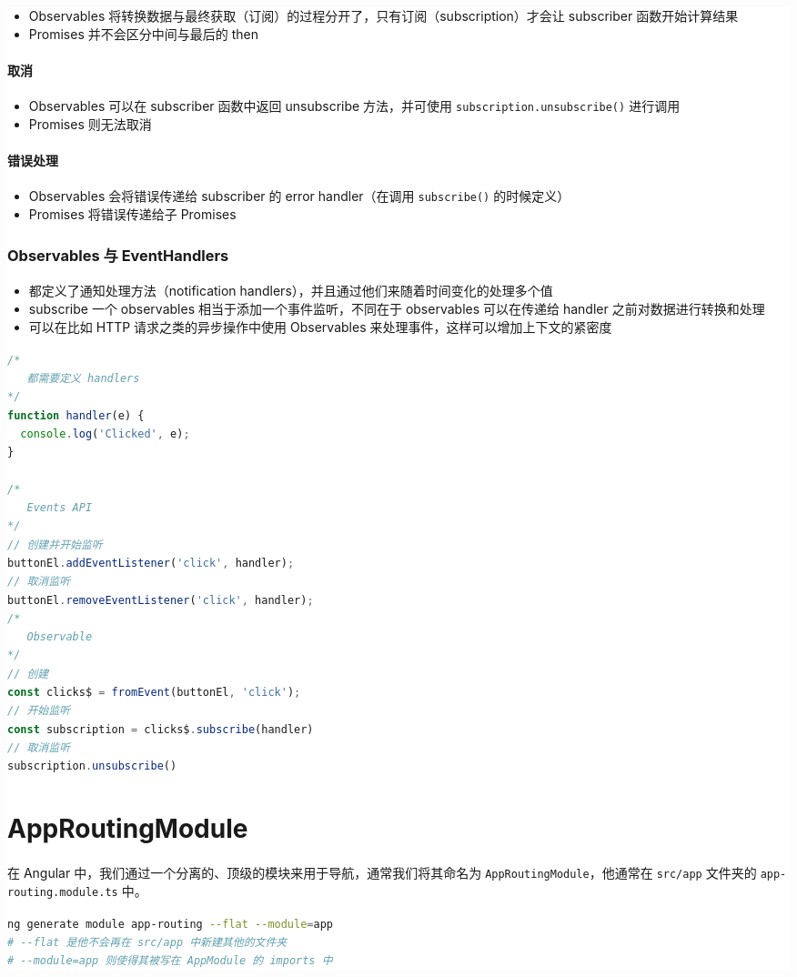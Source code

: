 - Observables 将转换数据与最终获取（订阅）的过程分开了，只有订阅（subscription）才会让 subscriber 函数开始计算结果
- Promises 并不会区分中间与最后的 then

#### 取消

- Observables 可以在 subscriber 函数中返回 unsubscribe 方法，并可使用 `subscription.unsubscribe()` 进行调用
- Promises 则无法取消

#### 错误处理

- Observables 会将错误传递给 subscriber 的 error handler（在调用 `subscribe()` 的时候定义）
- Promises 将错误传递给子 Promises

### Observables 与 EventHandlers

- 都定义了通知处理方法（notification handlers），并且通过他们来随着时间变化的处理多个值
- subscribe 一个 observables 相当于添加一个事件监听，不同在于 observables 可以在传递给 handler 之前对数据进行转换和处理
- 可以在比如 HTTP 请求之类的异步操作中使用 Observables 来处理事件，这样可以增加上下文的紧密度

```typescript
/*
   都需要定义 handlers
*/
function handler(e) {
  console.log('Clicked', e);
}

/*
   Events API
*/
// 创建并开始监听
buttonEl.addEventListener('click', handler);
// 取消监听
buttonEl.removeEventListener('click', handler);
/*
   Observable
*/
// 创建
const clicks$ = fromEvent(buttonEl, 'click');
// 开始监听
const subscription = clicks$.subscribe(handler)
// 取消监听
subscription.unsubscribe()
```

# AppRoutingModule

在 Angular 中，我们通过一个分离的、顶级的模块来用于导航，通常我们将其命名为 `AppRoutingModule`，他通常在 `src/app` 文件夹的 `app-routing.module.ts` 中。

```bash
ng generate module app-routing --flat --module=app
# --flat 是他不会再在 src/app 中新建其他的文件夹
# --module=app 则使得其被写在 AppModule 的 imports 中
```
